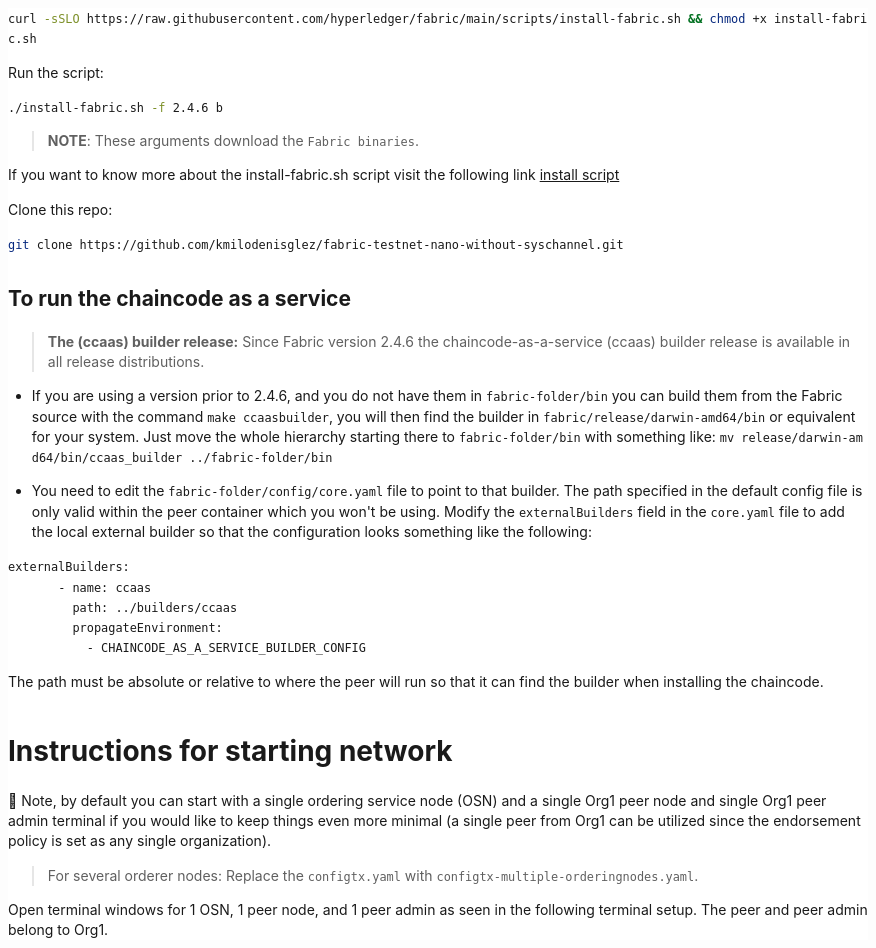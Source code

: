 ```bash
curl -sSLO https://raw.githubusercontent.com/hyperledger/fabric/main/scripts/install-fabric.sh && chmod +x install-fabric.sh
```

Run the script:
```bash
./install-fabric.sh -f 2.4.6 b
```
> **NOTE**: These arguments download the `Fabric binaries`.

If you want to know more about the install-fabric.sh script visit the following link [install script](https://hyperledger-fabric.readthedocs.io/en/latest/install.html)

Clone this repo:
```bash
git clone https://github.com/kmilodenisglez/fabric-testnet-nano-without-syschannel.git
```

## To run the chaincode as a service
> **The (ccaas) builder release:** Since Fabric version 2.4.6 the chaincode-as-a-service (ccaas) builder release is available in all release distributions.

- If you are using a version prior to 2.4.6, and you do not have them in `fabric-folder/bin` you can build them from the Fabric source with the command `make ccaasbuilder`, you will then find the builder in `fabric/release/darwin-amd64/bin` or equivalent for your system. Just move the whole hierarchy starting there to `fabric-folder/bin` with something like: `mv release/darwin-amd64/bin/ccaas_builder ../fabric-folder/bin`

- You need to edit the `fabric-folder/config/core.yaml` file to point to that builder. The path specified in the default config file is only valid within the peer container which you won't be using. Modify the `externalBuilders` field in the `core.yaml` file to add the local external builder so that the configuration looks something like the following:
```
externalBuilders:
       - name: ccaas
         path: ../builders/ccaas
         propagateEnvironment:
           - CHAINCODE_AS_A_SERVICE_BUILDER_CONFIG
```
The path must be absolute or relative to where the peer will run so that it can find the builder when installing the chaincode.

# Instructions for starting network

👀 Note, by default you can start with a single ordering service node (OSN) and a single Org1 peer node and single Org1 peer admin terminal if you would like to keep things even more minimal (a single peer from Org1 can be utilized since the endorsement policy is set as any single organization).

> For several orderer nodes: Replace the `configtx.yaml` with `configtx-multiple-orderingnodes.yaml`.

Open terminal windows for 1 OSN, 1 peer node, and 1 peer admin as seen in the following terminal setup. The peer and peer admin belong to Org1.
